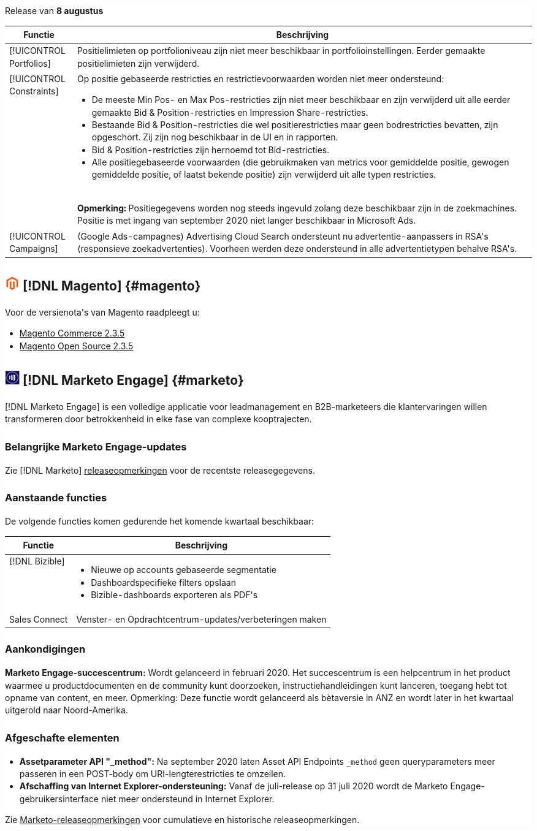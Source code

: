 Release van **8 augustus**

| Functie | Beschrijving |
| ----------- | ---------- |
| [!UICONTROL Portfolios] | Positielimieten op portfolioniveau zijn niet meer beschikbaar in portfolioinstellingen. Eerder gemaakte positielimieten zijn verwijderd. |
| [!UICONTROL Constraints] | Op positie gebaseerde restricties en restrictievoorwaarden worden niet meer ondersteund: <br/> <ul><li>De meeste Min Pos- en Max Pos-restricties zijn niet meer beschikbaar en zijn verwijderd uit alle eerder gemaakte Bid &amp; Position-restricties en Impression Share-restricties.</li><li>Bestaande Bid &amp; Position-restricties die wel positierestricties maar geen bodrestricties bevatten, zijn opgeschort. Zij zijn nog beschikbaar in de UI en in rapporten.</li><li>Bid &amp; Position-restricties zijn hernoemd tot Bid-restricties.</li><li>Alle positiegebaseerde voorwaarden (die gebruikmaken van metrics voor gemiddelde positie, gewogen gemiddelde positie, of laatst bekende positie) zijn verwijderd uit alle typen restricties.</li></ul> <br/> **Opmerking:** Positiegegevens worden nog steeds ingevuld zolang deze beschikbaar zijn in de zoekmachines. Positie is met ingang van september 2020 niet langer beschikbaar in Microsoft Ads. |
| [!UICONTROL Campaigns] | (Google Ads-campagnes) Advertising Cloud Search ondersteunt nu advertentie-aanpassers in RSA&#39;s (responsieve zoekadvertenties). Voorheen werden deze ondersteund in alle advertentietypen behalve RSA&#39;s. |

## ![Pictogram](/assets/magento.png) [!DNL Magento] {#magento}

Voor de versienota&#39;s van Magento raadpleegt u:

* [Magento Commerce 2.3.5](https://devdocs.magento.com/guides/v2.3/release-notes/release-notes-2-3-5-open-source.html)
* [Magento Open Source 2.3.5](https://devdocs.magento.com/guides/v2.3/release-notes/release-notes-2-3-5-open-source.html)

## ![Pictogram](/assets/marketo.png) [!DNL Marketo Engage] {#marketo}

[!DNL Marketo Engage] is een volledige applicatie voor leadmanagement en B2B-marketeers die klantervaringen willen transformeren door betrokkenheid in elke fase van complexe kooptrajecten.

### Belangrijke Marketo Engage-updates

Zie [!DNL Marketo] [releaseopmerkingen](https://docs.marketo.com/display/public/DOCS/Release+Notes%3A+July+%2720) voor de recentste releasegegevens.

### Aanstaande functies

De volgende functies komen gedurende het komende kwartaal beschikbaar:

| Functie | Beschrijving |
| ------ | --------- |
| [!DNL Bizible] | <ul><li>Nieuwe op accounts gebaseerde segmentatie</li><li>Dashboardspecifieke filters opslaan</li><li>Bizible-dashboards exporteren als PDF&#39;s</li></ul> |
| Sales Connect | Venster- en Opdrachtcentrum-updates/verbeteringen maken |

### Aankondigingen

**Marketo Engage-succescentrum:** Wordt gelanceerd in februari 2020. Het succescentrum is een helpcentrum in het product waarmee u productdocumenten en de community kunt doorzoeken, instructiehandleidingen kunt lanceren, toegang hebt tot opname van content, en meer. Opmerking: Deze functie wordt gelanceerd als bètaversie in ANZ en wordt later in het kwartaal uitgerold naar Noord-Amerika.

### Afgeschafte elementen

* **Assetparameter API &quot;_method&quot;:** Na september 2020 laten Asset API Endpoints `_method` geen queryparameters meer passeren in een POST-body om URI-lengterestricties te omzeilen.
* **Afschaffing van Internet Explorer-ondersteuning:** Vanaf de juli-release op 31 juli 2020 wordt de Marketo Engage-gebruikersinterface niet meer ondersteund in Internet Explorer.

Zie [Marketo-releaseopmerkingen](https://docs.marketo.com/x/CgA6Ag) voor cumulatieve en historische releaseopmerkingen.
